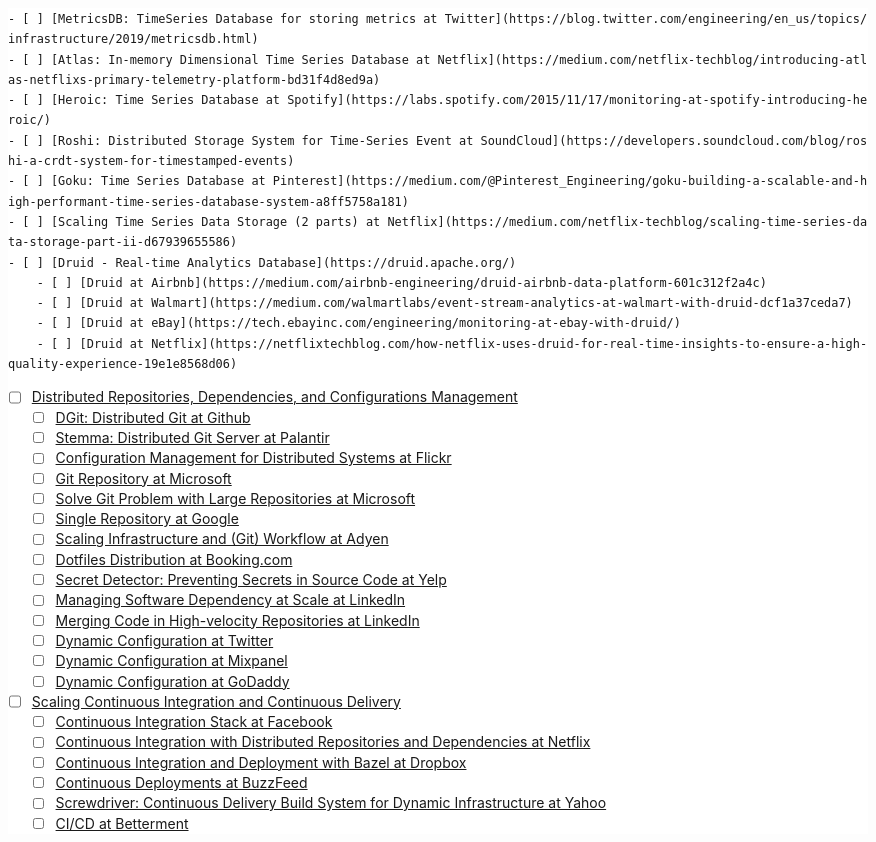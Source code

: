 	- [ ] [MetricsDB: TimeSeries Database for storing metrics at Twitter](https://blog.twitter.com/engineering/en_us/topics/infrastructure/2019/metricsdb.html)
	- [ ] [Atlas: In-memory Dimensional Time Series Database at Netflix](https://medium.com/netflix-techblog/introducing-atlas-netflixs-primary-telemetry-platform-bd31f4d8ed9a)
	- [ ] [Heroic: Time Series Database at Spotify](https://labs.spotify.com/2015/11/17/monitoring-at-spotify-introducing-heroic/)
	- [ ] [Roshi: Distributed Storage System for Time-Series Event at SoundCloud](https://developers.soundcloud.com/blog/roshi-a-crdt-system-for-timestamped-events)
	- [ ] [Goku: Time Series Database at Pinterest](https://medium.com/@Pinterest_Engineering/goku-building-a-scalable-and-high-performant-time-series-database-system-a8ff5758a181)
	- [ ] [Scaling Time Series Data Storage (2 parts) at Netflix](https://medium.com/netflix-techblog/scaling-time-series-data-storage-part-ii-d67939655586)
	- [ ] [Druid - Real-time Analytics Database](https://druid.apache.org/)
		- [ ] [Druid at Airbnb](https://medium.com/airbnb-engineering/druid-airbnb-data-platform-601c312f2a4c)
		- [ ] [Druid at Walmart](https://medium.com/walmartlabs/event-stream-analytics-at-walmart-with-druid-dcf1a37ceda7)
		- [ ] [Druid at eBay](https://tech.ebayinc.com/engineering/monitoring-at-ebay-with-druid/)
		- [ ] [Druid at Netflix](https://netflixtechblog.com/how-netflix-uses-druid-for-real-time-insights-to-ensure-a-high-quality-experience-19e1e8568d06)
- [ ] [Distributed Repositories, Dependencies, and Configurations Management](https://betterexplained.com/articles/intro-to-distributed-version-control-illustrated/)
	- [ ] [DGit: Distributed Git at Github](https://githubengineering.com/introducing-dgit/)
	- [ ] [Stemma: Distributed Git Server at Palantir](https://medium.com/@palantir/stemma-distributed-git-server-70afbca0fc29)
	- [ ] [Configuration Management for Distributed Systems at Flickr](https://code.flickr.net/2016/03/24/configuration-management-for-distributed-systems-using-github-and-cfg4j/)
	- [ ] [Git Repository at Microsoft](https://blogs.msdn.microsoft.com/bharry/2017/05/24/the-largest-git-repo-on-the-planet/)
	- [ ] [Solve Git Problem with Large Repositories at Microsoft](https://www.infoq.com/news/2017/02/GVFS)
	- [ ] [Single Repository at Google](https://cacm.acm.org/magazines/2016/7/204032-why-google-stores-billions-of-lines-of-code-in-a-single-repository/fulltext)
	- [ ] [Scaling Infrastructure and (Git) Workflow at Adyen](https://medium.com/adyen/from-0-100-billion-scaling-infrastructure-and-workflow-at-adyen-7b63b690dfb6)
	- [ ] [Dotfiles Distribution at Booking.com](https://medium.com/booking-com-infrastructure/dotfiles-distribution-dedb69c66a75)
	- [ ] [Secret Detector: Preventing Secrets in Source Code at Yelp](https://engineeringblog.yelp.com/2018/06/yelps-secret-detector.html)
	- [ ] [Managing Software Dependency at Scale at LinkedIn](https://engineering.linkedin.com/blog/2018/09/managing-software-dependency-at-scale)
	- [ ] [Merging Code in High-velocity Repositories at LinkedIn](https://engineering.linkedin.com/blog/2020/continuous-integration)
	- [ ] [Dynamic Configuration at Twitter](https://blog.twitter.com/engineering/en_us/topics/infrastructure/2018/dynamic-configuration-at-twitter.html)
	- [ ] [Dynamic Configuration at Mixpanel](https://medium.com/mixpaneleng/dynamic-configuration-at-mixpanel-94bfcf97d6b8)
	- [ ] [Dynamic Configuration at GoDaddy](https://sg.godaddy.com/engineering/2019/03/06/dynamic-configuration-for-nodejs/)
- [ ] [Scaling Continuous Integration and Continuous Delivery](https://www.synopsys.com/blogs/software-security/agile-cicd-devops-glossary/)
	- [ ] [Continuous Integration Stack at Facebook](https://code.fb.com/web/rapid-release-at-massive-scale/)
	- [ ] [Continuous Integration with Distributed Repositories and Dependencies at Netflix](https://medium.com/netflix-techblog/towards-true-continuous-integration-distributed-repositories-and-dependencies-2a2e3108c051)
	- [ ] [Continuous Integration and Deployment with Bazel at Dropbox](https://blogs.dropbox.com/tech/2019/12/continuous-integration-and-deployment-with-bazel/)
	- [ ] [Continuous Deployments at BuzzFeed](https://tech.buzzfeed.com/continuous-deployments-at-buzzfeed-d171f76c1ac4)
	- [ ] [Screwdriver: Continuous Delivery Build System for Dynamic Infrastructure at Yahoo](https://yahooeng.tumblr.com/post/155765242061/open-sourcing-screwdriver-yahoos-continuous)
	- [ ] [CI/CD at Betterment](https://www.betterment.com/resources/ci-cd-shortening-the-feedback-loop/)